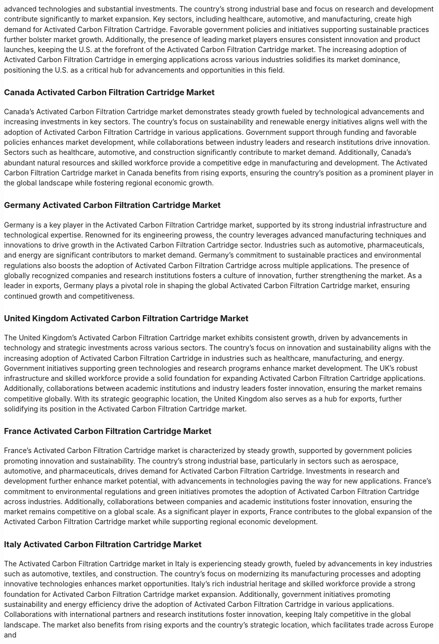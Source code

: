 advanced technologies and substantial investments. The country&rsquo;s strong industrial base and focus on research and development contribute significantly to market expansion. Key sectors, including healthcare, automotive, and manufacturing, create high demand for Activated Carbon Filtration Cartridge. Favorable government policies and initiatives supporting sustainable practices further bolster market growth. Additionally, the presence of leading market players ensures consistent innovation and product launches, keeping the U.S. at the forefront of the Activated Carbon Filtration Cartridge market. The increasing adoption of Activated Carbon Filtration Cartridge in emerging applications across various industries solidifies its market dominance, positioning the U.S. as a critical hub for advancements and opportunities in this field.</p><h3>Canada Activated Carbon Filtration Cartridge Market</h3><p>Canada&rsquo;s Activated Carbon Filtration Cartridge market demonstrates steady growth fueled by technological advancements and increasing investments in key sectors. The country&rsquo;s focus on sustainability and renewable energy initiatives aligns well with the adoption of Activated Carbon Filtration Cartridge in various applications. Government support through funding and favorable policies enhances market development, while collaborations between industry leaders and research institutions drive innovation. Sectors such as healthcare, automotive, and construction significantly contribute to market demand. Additionally, Canada&rsquo;s abundant natural resources and skilled workforce provide a competitive edge in manufacturing and development. The Activated Carbon Filtration Cartridge market in Canada benefits from rising exports, ensuring the country&rsquo;s position as a prominent player in the global landscape while fostering regional economic growth.</p><h3>Germany Activated Carbon Filtration Cartridge Market</h3><p>Germany is a key player in the Activated Carbon Filtration Cartridge market, supported by its strong industrial infrastructure and technological expertise. Renowned for its engineering prowess, the country leverages advanced manufacturing techniques and innovations to drive growth in the Activated Carbon Filtration Cartridge sector. Industries such as automotive, pharmaceuticals, and energy are significant contributors to market demand. Germany&rsquo;s commitment to sustainable practices and environmental regulations also boosts the adoption of Activated Carbon Filtration Cartridge across multiple applications. The presence of globally recognized companies and research institutions fosters a culture of innovation, further strengthening the market. As a leader in exports, Germany plays a pivotal role in shaping the global Activated Carbon Filtration Cartridge market, ensuring continued growth and competitiveness.</p><h3>United Kingdom Activated Carbon Filtration Cartridge Market</h3><p>The United Kingdom&rsquo;s Activated Carbon Filtration Cartridge market exhibits consistent growth, driven by advancements in technology and strategic investments across various sectors. The country&rsquo;s focus on innovation and sustainability aligns with the increasing adoption of Activated Carbon Filtration Cartridge in industries such as healthcare, manufacturing, and energy. Government initiatives supporting green technologies and research programs enhance market development. The UK&rsquo;s robust infrastructure and skilled workforce provide a solid foundation for expanding Activated Carbon Filtration Cartridge applications. Additionally, collaborations between academic institutions and industry leaders foster innovation, ensuring the market remains competitive globally. With its strategic geographic location, the United Kingdom also serves as a hub for exports, further solidifying its position in the Activated Carbon Filtration Cartridge market.</p><h3>France Activated Carbon Filtration Cartridge Market</h3><p>France&rsquo;s Activated Carbon Filtration Cartridge market is characterized by steady growth, supported by government policies promoting innovation and sustainability. The country&rsquo;s strong industrial base, particularly in sectors such as aerospace, automotive, and pharmaceuticals, drives demand for Activated Carbon Filtration Cartridge. Investments in research and development further enhance market potential, with advancements in technologies paving the way for new applications. France&rsquo;s commitment to environmental regulations and green initiatives promotes the adoption of Activated Carbon Filtration Cartridge across industries. Additionally, collaborations between companies and academic institutions foster innovation, ensuring the market remains competitive on a global scale. As a significant player in exports, France contributes to the global expansion of the Activated Carbon Filtration Cartridge market while supporting regional economic development.</p><h3>Italy Activated Carbon Filtration Cartridge Market</h3><p>The Activated Carbon Filtration Cartridge market in Italy is experiencing steady growth, fueled by advancements in key industries such as automotive, textiles, and construction. The country&rsquo;s focus on modernizing its manufacturing processes and adopting innovative technologies enhances market opportunities. Italy&rsquo;s rich industrial heritage and skilled workforce provide a strong foundation for Activated Carbon Filtration Cartridge market expansion. Additionally, government initiatives promoting sustainability and energy efficiency drive the adoption of Activated Carbon Filtration Cartridge in various applications. Collaborations with international partners and research institutions foster innovation, keeping Italy competitive in the global landscape. The market also benefits from rising exports and the country&rsquo;s strategic location, which facilitates trade across Europe and